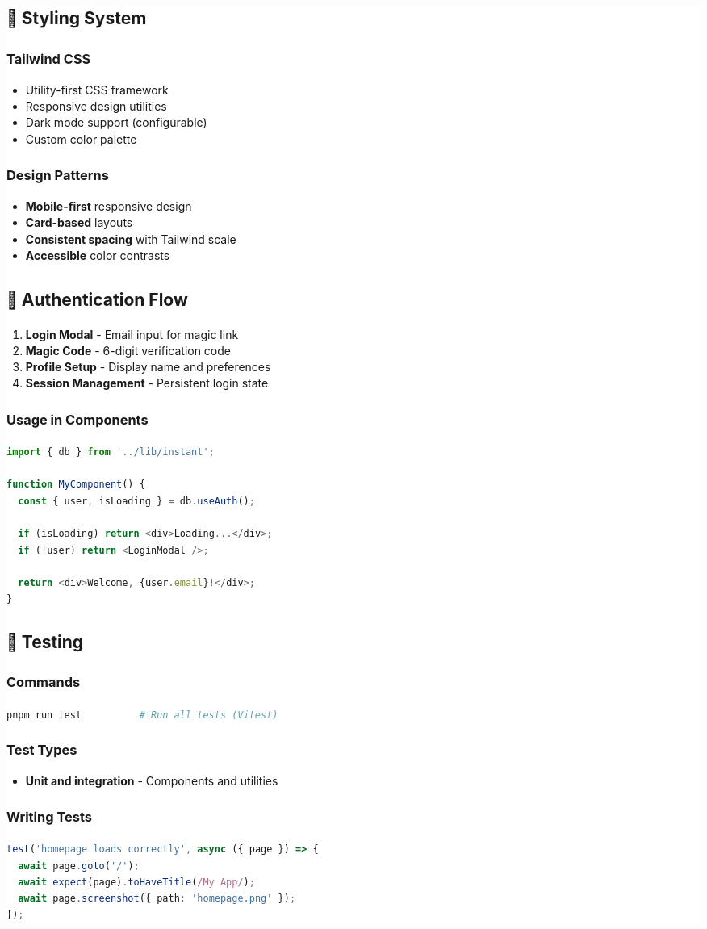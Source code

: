 ```typescript
```

## 🎨 Styling System

### Tailwind CSS
- Utility-first CSS framework
- Responsive design utilities
- Dark mode support (configurable)
- Custom color palette

### Design Patterns
- **Mobile-first** responsive design
- **Card-based** layouts
- **Consistent spacing** with Tailwind scale
- **Accessible** color contrasts

## 🔐 Authentication Flow

1. **Login Modal** - Email input for magic link
2. **Magic Code** - 6-digit verification code
3. **Profile Setup** - Display name and preferences
4. **Session Management** - Persistent login state

### Usage in Components
```typescript
import { db } from '../lib/instant';

function MyComponent() {
  const { user, isLoading } = db.useAuth();
  
  if (isLoading) return <div>Loading...</div>;
  if (!user) return <LoginModal />;
  
  return <div>Welcome, {user.email}!</div>;
}
```

## 🧪 Testing

### Commands
```bash
pnpm run test          # Run all tests (Vitest)
```

### Test Types
- **Unit and integration** - Components and utilities

### Writing Tests
```typescript
test('homepage loads correctly', async ({ page }) => {
  await page.goto('/');
  await expect(page).toHaveTitle(/My App/);
  await page.screenshot({ path: 'homepage.png' });
});
```
